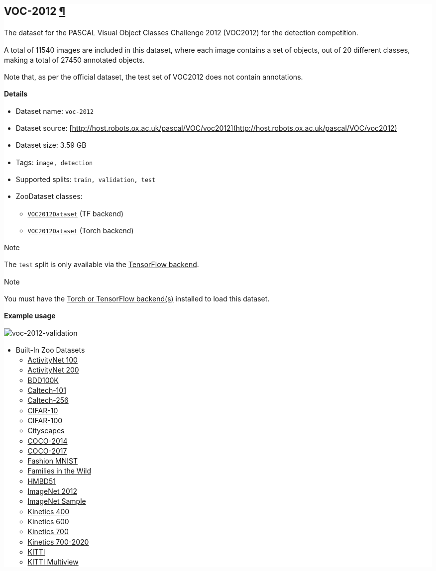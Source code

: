 ## VOC-2012 [¶](\#voc-2012 "Permalink to this headline")

The dataset for the PASCAL Visual Object Classes Challenge 2012
(VOC2012) for the detection competition.

A total of 11540 images are included in this dataset, where each image
contains a set of objects, out of 20 different classes, making a total of
27450 annotated objects.

Note that, as per the official dataset, the test set of VOC2012 does not
contain annotations.

**Details**

- Dataset name: `voc-2012`

- Dataset source: [http://host.robots.ox.ac.uk/pascal/VOC/voc2012](http://host.robots.ox.ac.uk/pascal/VOC/voc2012)

- Dataset size: 3.59 GB

- Tags: `image, detection`

- Supported splits: `train, validation, test`

- ZooDataset classes:

  - [`VOC2012Dataset`](../api/fiftyone.zoo.datasets.tf.html#fiftyone.zoo.datasets.tf.VOC2012Dataset "fiftyone.zoo.datasets.tf.VOC2012Dataset") (TF backend)

  - [`VOC2012Dataset`](../api/fiftyone.zoo.datasets.torch.html#fiftyone.zoo.datasets.torch.VOC2012Dataset "fiftyone.zoo.datasets.torch.VOC2012Dataset") (Torch backend)

Note

The `test` split is only available via the
[TensorFlow backend](api.html#dataset-zoo-ml-backend).

Note

You must have the
[Torch or TensorFlow backend(s)](api.html#dataset-zoo-ml-backend) installed to
load this dataset.

**Example usage**

![voc-2012-validation](../_images/voc-2012-validation.png)

- Built-In Zoo Datasets
  - [ActivityNet 100](#activitynet-100)
  - [ActivityNet 200](#activitynet-200)
  - [BDD100K](#bdd100k)
  - [Caltech-101](#caltech-101)
  - [Caltech-256](#caltech-256)
  - [CIFAR-10](#cifar-10)
  - [CIFAR-100](#cifar-100)
  - [Cityscapes](#cityscapes)
  - [COCO-2014](#coco-2014)
  - [COCO-2017](#coco-2017)
  - [Fashion MNIST](#fashion-mnist)
  - [Families in the Wild](#families-in-the-wild)
  - [HMBD51](#hmbd51)
  - [ImageNet 2012](#imagenet-2012)
  - [ImageNet Sample](#imagenet-sample)
  - [Kinetics 400](#kinetics-400)
  - [Kinetics 600](#kinetics-600)
  - [Kinetics 700](#kinetics-700)
  - [Kinetics 700-2020](#kinetics-700-2020)
  - [KITTI](#kitti)
  - [KITTI Multiview](#kitti-multiview)